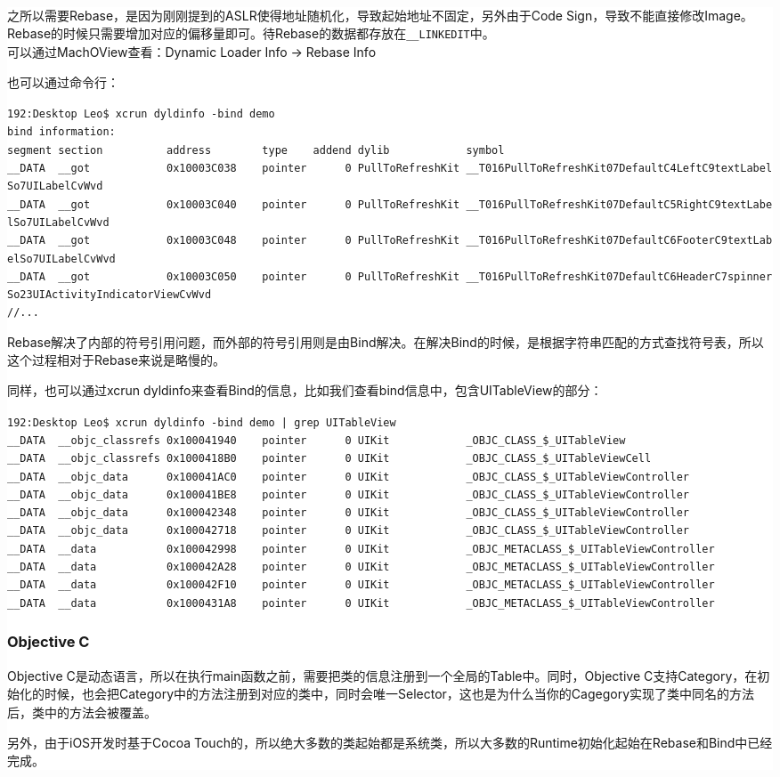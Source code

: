 之所以需要Rebase，是因为刚刚提到的ASLR使得地址随机化，导致起始地址不固定，另外由于Code Sign，导致不能直接修改Image。Rebase的时候只需要增加对应的偏移量即可。待Rebase的数据都存放在`__LINKEDIT`中。  
可以通过MachOView查看：Dynamic Loader Info -> Rebase Info

也可以通过命令行：

```
192:Desktop Leo$ xcrun dyldinfo -bind demo 
bind information:
segment section          address        type    addend dylib            symbol
__DATA  __got            0x10003C038    pointer      0 PullToRefreshKit __T016PullToRefreshKit07DefaultC4LeftC9textLabelSo7UILabelCvWvd
__DATA  __got            0x10003C040    pointer      0 PullToRefreshKit __T016PullToRefreshKit07DefaultC5RightC9textLabelSo7UILabelCvWvd
__DATA  __got            0x10003C048    pointer      0 PullToRefreshKit __T016PullToRefreshKit07DefaultC6FooterC9textLabelSo7UILabelCvWvd
__DATA  __got            0x10003C050    pointer      0 PullToRefreshKit __T016PullToRefreshKit07DefaultC6HeaderC7spinnerSo23UIActivityIndicatorViewCvWvd
//...
```

Rebase解决了内部的符号引用问题，而外部的符号引用则是由Bind解决。在解决Bind的时候，是根据字符串匹配的方式查找符号表，所以这个过程相对于Rebase来说是略慢的。

同样，也可以通过xcrun dyldinfo来查看Bind的信息，比如我们查看bind信息中，包含UITableView的部分：

```
192:Desktop Leo$ xcrun dyldinfo -bind demo | grep UITableView
__DATA  __objc_classrefs 0x100041940    pointer      0 UIKit            _OBJC_CLASS_$_UITableView
__DATA  __objc_classrefs 0x1000418B0    pointer      0 UIKit            _OBJC_CLASS_$_UITableViewCell
__DATA  __objc_data      0x100041AC0    pointer      0 UIKit            _OBJC_CLASS_$_UITableViewController
__DATA  __objc_data      0x100041BE8    pointer      0 UIKit            _OBJC_CLASS_$_UITableViewController
__DATA  __objc_data      0x100042348    pointer      0 UIKit            _OBJC_CLASS_$_UITableViewController
__DATA  __objc_data      0x100042718    pointer      0 UIKit            _OBJC_CLASS_$_UITableViewController
__DATA  __data           0x100042998    pointer      0 UIKit            _OBJC_METACLASS_$_UITableViewController
__DATA  __data           0x100042A28    pointer      0 UIKit            _OBJC_METACLASS_$_UITableViewController
__DATA  __data           0x100042F10    pointer      0 UIKit            _OBJC_METACLASS_$_UITableViewController
__DATA  __data           0x1000431A8    pointer      0 UIKit            _OBJC_METACLASS_$_UITableViewController
```

### Objective C

Objective C是动态语言，所以在执行main函数之前，需要把类的信息注册到一个全局的Table中。同时，Objective C支持Category，在初始化的时候，也会把Category中的方法注册到对应的类中，同时会唯一Selector，这也是为什么当你的Cagegory实现了类中同名的方法后，类中的方法会被覆盖。

另外，由于iOS开发时基于Cocoa Touch的，所以绝大多数的类起始都是系统类，所以大多数的Runtime初始化起始在Rebase和Bind中已经完成。
